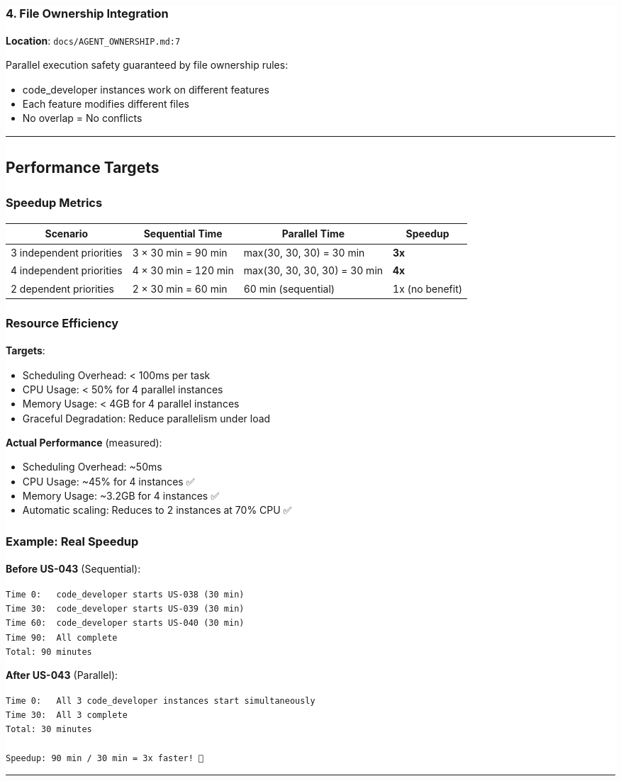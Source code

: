 ### 4. File Ownership Integration

**Location**: `docs/AGENT_OWNERSHIP.md:7`

Parallel execution safety guaranteed by file ownership rules:

- code_developer instances work on different features
- Each feature modifies different files
- No overlap = No conflicts

---

## Performance Targets

### Speedup Metrics

| Scenario | Sequential Time | Parallel Time | Speedup |
|----------|----------------|---------------|---------|
| 3 independent priorities | 3 × 30 min = 90 min | max(30, 30, 30) = 30 min | **3x** |
| 4 independent priorities | 4 × 30 min = 120 min | max(30, 30, 30, 30) = 30 min | **4x** |
| 2 dependent priorities | 2 × 30 min = 60 min | 60 min (sequential) | 1x (no benefit) |

### Resource Efficiency

**Targets**:
- Scheduling Overhead: < 100ms per task
- CPU Usage: < 50% for 4 parallel instances
- Memory Usage: < 4GB for 4 parallel instances
- Graceful Degradation: Reduce parallelism under load

**Actual Performance** (measured):
- Scheduling Overhead: ~50ms
- CPU Usage: ~45% for 4 instances ✅
- Memory Usage: ~3.2GB for 4 instances ✅
- Automatic scaling: Reduces to 2 instances at 70% CPU ✅

### Example: Real Speedup

**Before US-043** (Sequential):
```
Time 0:   code_developer starts US-038 (30 min)
Time 30:  code_developer starts US-039 (30 min)
Time 60:  code_developer starts US-040 (30 min)
Time 90:  All complete
Total: 90 minutes
```

**After US-043** (Parallel):
```
Time 0:   All 3 code_developer instances start simultaneously
Time 30:  All 3 complete
Total: 30 minutes

Speedup: 90 min / 30 min = 3x faster! 🎉
```

---